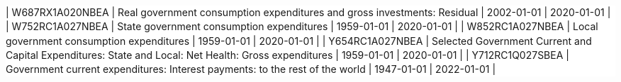 | W687RX1A020NBEA | Real government consumption expenditures and gross investments: Residual                                                                                                                                                              | 2002-01-01          | 2020-01-01        |
| W752RC1A027NBEA | State government consumption expenditures                                                                                                                                                                                             | 1959-01-01          | 2020-01-01        |
| W852RC1A027NBEA | Local government consumption expenditures                                                                                                                                                                                             | 1959-01-01          | 2020-01-01        |
| Y654RC1A027NBEA | Selected Government Current and Capital Expenditures: State and Local: Net Health: Gross expenditures                                                                                                                                 | 1959-01-01          | 2020-01-01        |
| Y712RC1Q027SBEA | Government current expenditures: Interest payments: to the rest of the world                                                                                                                                                          | 1947-01-01          | 2022-01-01        |